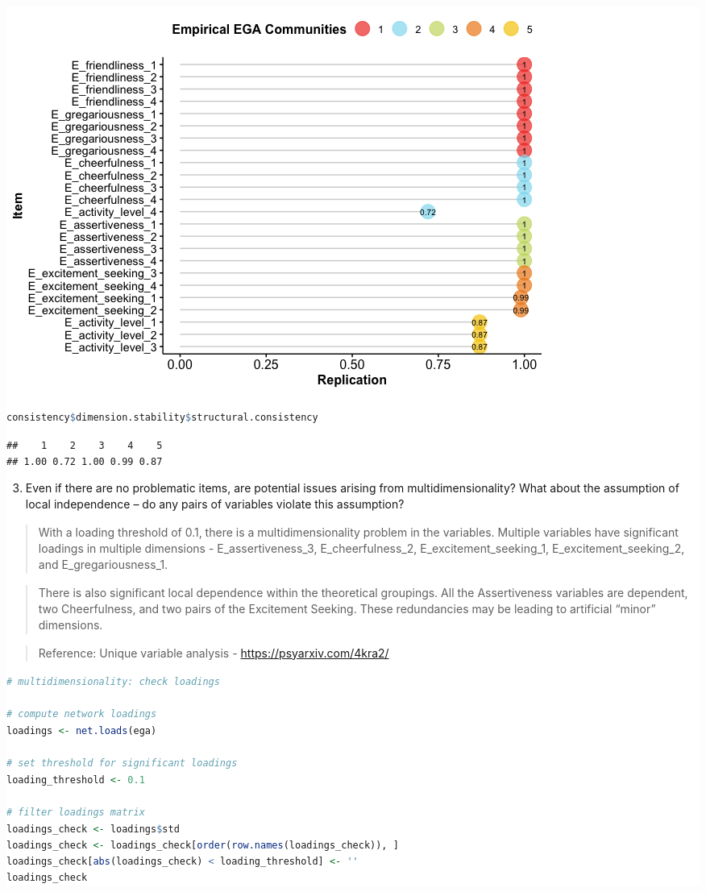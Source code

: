 ![](extroversion_files/figure-gfm/unnamed-chunk-9-1.png)

``` r
consistency$dimension.stability$structural.consistency
```

    ##    1    2    3    4    5 
    ## 1.00 0.72 1.00 0.99 0.87

3.  Even if there are no problematic items, are potential issues arising
    from multidimensionality? What about the assumption of local
    independence – do any pairs of variables violate this assumption?

> With a loading threshold of 0.1, there is a multidimensionality
> problem in the variables. Multiple variables have significant loadings
> in multiple dimensions - E_assertiveness_3, E_cheerfulness_2,
> E_excitement_seeking_1, E_excitement_seeking_2, and
> E_gregariousness_1.

> There is also significant local dependence within the theoretical
> groupings. All the Assertiveness variables are dependent, two
> Cheerfulness, and two pairs of the Excitement Seeking. These
> redundancies may be leading to artificial “minor” dimensions.

> Reference: Unique variable analysis - <https://psyarxiv.com/4kra2/>

``` r
# multidimensionality: check loadings

# compute network loadings
loadings <- net.loads(ega)

# set threshold for significant loadings
loading_threshold <- 0.1

# filter loadings matrix
loadings_check <- loadings$std
loadings_check <- loadings_check[order(row.names(loadings_check)), ]
loadings_check[abs(loadings_check) < loading_threshold] <- ''
loadings_check
```
